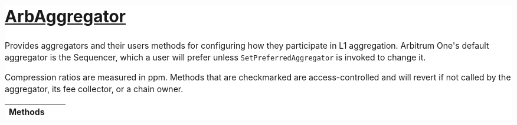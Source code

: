 [AT0]: https://github.com/OffchainLabs/nitro/blob/704e82bb38ae3ccd70c35e31934c7b45f6c25561/precompiles/ArbAddressTable.go#L18
[AT1]: https://github.com/OffchainLabs/nitro/blob/704e82bb38ae3ccd70c35e31934c7b45f6c25561/precompiles/ArbAddressTable.go#L23
[AT2]: https://github.com/OffchainLabs/nitro/blob/704e82bb38ae3ccd70c35e31934c7b45f6c25561/precompiles/ArbAddressTable.go#L28
[AT3]: https://github.com/OffchainLabs/nitro/blob/704e82bb38ae3ccd70c35e31934c7b45f6c25561/precompiles/ArbAddressTable.go#L41
[AT4]: https://github.com/OffchainLabs/nitro/blob/704e82bb38ae3ccd70c35e31934c7b45f6c25561/precompiles/ArbAddressTable.go#L53
[AT5]: https://github.com/OffchainLabs/nitro/blob/704e82bb38ae3ccd70c35e31934c7b45f6c25561/precompiles/ArbAddressTable.go#L68
[AT6]: https://github.com/OffchainLabs/nitro/blob/704e82bb38ae3ccd70c35e31934c7b45f6c25561/precompiles/ArbAddressTable.go#L74

[ATs0]: https://github.com/OffchainLabs/nitro/blob/704e82bb38ae3ccd70c35e31934c7b45f6c25561/solgen/src/precompiles/ArbAddressTable.sol#L31
[ATs1]: https://github.com/OffchainLabs/nitro/blob/704e82bb38ae3ccd70c35e31934c7b45f6c25561/solgen/src/precompiles/ArbAddressTable.sol#L38
[ATs2]: https://github.com/OffchainLabs/nitro/blob/704e82bb38ae3ccd70c35e31934c7b45f6c25561/solgen/src/precompiles/ArbAddressTable.sol#L46
[ATs3]: https://github.com/OffchainLabs/nitro/blob/704e82bb38ae3ccd70c35e31934c7b45f6c25561/solgen/src/precompiles/ArbAddressTable.sol#L55
[ATs4]: https://github.com/OffchainLabs/nitro/blob/704e82bb38ae3ccd70c35e31934c7b45f6c25561/solgen/src/precompiles/ArbAddressTable.sol#L61
[ATs5]: https://github.com/OffchainLabs/nitro/blob/704e82bb38ae3ccd70c35e31934c7b45f6c25561/solgen/src/precompiles/ArbAddressTable.sol#L68
[ATs6]: https://github.com/OffchainLabs/nitro/blob/704e82bb38ae3ccd70c35e31934c7b45f6c25561/solgen/src/precompiles/ArbAddressTable.sol#L73


# [ArbAggregator][ArbAggregator_link]<a name=ArbAggregator></a>
Provides aggregators and their users methods for configuring how they participate in L1 aggregation. Arbitrum One's default aggregator is the Sequencer, which a user will prefer unless `SetPreferredAggregator` is invoked to change it.

Compression ratios are measured in ppm. Methods that are checkmarked are access-controlled and will revert if not called by the aggregator, its fee collector, or a chain owner.

| Methods                                                                                  |                                                         |  |
|:-----------------------------------------------------------------------------------------|:--------------------------------------------------------|:------------------|

[ArbAddressTable_link]: https://github.com/OffchainLabs/nitro/blob/master/precompiles/ArbAddressTable.go
[ArbAggregator_link]: https://github.com/OffchainLabs/nitro/blob/master/precompiles/ArbAddressTable.go
[ArbBLS_link]: https://github.com/OffchainLabs/nitro/blob/master/precompiles/ArbBLS.go
[ArbDebug_link]: https://github.com/OffchainLabs/nitro/blob/master/precompiles/ArbDebug.go
[ArbFunctionTable_link]: https://github.com/OffchainLabs/nitro/blob/master/precompiles/ArbFunctionTable.go
[ArbInfo_link]: https://github.com/OffchainLabs/nitro/blob/master/precompiles/ArbInfo.go
[ArbGasInfo_link]: https://github.com/OffchainLabs/nitro/blob/master/precompiles/ArbGasInfo.go
[ArbosTest_link]: https://github.com/OffchainLabs/nitro/blob/master/precompiles/ArbosTest.go
[ArbOwner_link]: https://github.com/OffchainLabs/nitro/blob/master/precompiles/ArbOwner.go
[ArbOwnerPublic_link]: https://github.com/OffchainLabs/nitro/blob/master/precompiles/ArbOwnerPublic.go
[ArbRetryableTx_link]: https://github.com/OffchainLabs/nitro/blob/master/precompiles/ArbRetryableTx.go
[ArbStatistics_link]: https://github.com/OffchainLabs/nitro/blob/master/precompiles/ArbStatistics.go
[ArbSys_link]: https://github.com/OffchainLabs/nitro/blob/master/precompiles/ArbSys.go
[A0]: https://github.com/OffchainLabs/nitro/blob/704e82bb38ae3ccd70c35e31934c7b45f6c25561/precompiles/ArbAggregator.go#L22
[A1]: https://github.com/OffchainLabs/nitro/blob/704e82bb38ae3ccd70c35e31934c7b45f6c25561/precompiles/ArbAggregator.go#L39
[A2]: https://github.com/OffchainLabs/nitro/blob/704e82bb38ae3ccd70c35e31934c7b45f6c25561/precompiles/ArbAggregator.go#L48
[A3]: https://github.com/OffchainLabs/nitro/blob/704e82bb38ae3ccd70c35e31934c7b45f6c25561/precompiles/ArbAggregator.go#L53
[A4]: https://github.com/OffchainLabs/nitro/blob/704e82bb38ae3ccd70c35e31934c7b45f6c25561/precompiles/ArbAggregator.go#L70
[A5]: https://github.com/OffchainLabs/nitro/blob/704e82bb38ae3ccd70c35e31934c7b45f6c25561/precompiles/ArbAggregator.go#L75
[A6]: https://github.com/OffchainLabs/nitro/blob/704e82bb38ae3ccd70c35e31934c7b45f6c25561/precompiles/ArbAggregator.go#L87
[A7]: https://github.com/OffchainLabs/nitro/blob/704e82bb38ae3ccd70c35e31934c7b45f6c25561/precompiles/ArbAggregator.go#L92
[A8]: https://github.com/OffchainLabs/nitro/blob/704e82bb38ae3ccd70c35e31934c7b45f6c25561/precompiles/ArbAggregator.go#L104
[A9]: https://github.com/OffchainLabs/nitro/blob/704e82bb38ae3ccd70c35e31934c7b45f6c25561/precompiles/ArbAggregator.go#L109
[As0]: https://github.com/OffchainLabs/nitro/blob/704e82bb38ae3ccd70c35e31934c7b45f6c25561/solgen/src/precompiles/ArbAggregator.sol#L28
[As1]: https://github.com/OffchainLabs/nitro/blob/704e82bb38ae3ccd70c35e31934c7b45f6c25561/solgen/src/precompiles/ArbAggregator.sol#L32
[As2]: https://github.com/OffchainLabs/nitro/blob/704e82bb38ae3ccd70c35e31934c7b45f6c25561/solgen/src/precompiles/ArbAggregator.sol#L35
[As3]: https://github.com/OffchainLabs/nitro/blob/704e82bb38ae3ccd70c35e31934c7b45f6c25561/solgen/src/precompiles/ArbAggregator.sol#L40
[As4]: https://github.com/OffchainLabs/nitro/blob/704e82bb38ae3ccd70c35e31934c7b45f6c25561/solgen/src/precompiles/ArbAggregator.sol#L45
[As5]: https://github.com/OffchainLabs/nitro/blob/704e82bb38ae3ccd70c35e31934c7b45f6c25561/solgen/src/precompiles/ArbAggregator.sol#L51
[As6]: https://github.com/OffchainLabs/nitro/blob/704e82bb38ae3ccd70c35e31934c7b45f6c25561/solgen/src/precompiles/ArbAggregator.sol#L56
[As7]: https://github.com/OffchainLabs/nitro/blob/704e82bb38ae3ccd70c35e31934c7b45f6c25561/solgen/src/precompiles/ArbAggregator.sol#L62
[As8]: https://github.com/OffchainLabs/nitro/blob/704e82bb38ae3ccd70c35e31934c7b45f6c25561/solgen/src/precompiles/ArbAggregator.sol#L66
[As9]: https://github.com/OffchainLabs/nitro/blob/704e82bb38ae3ccd70c35e31934c7b45f6c25561/solgen/src/precompiles/ArbAggregator.sol#L73
[B0]: https://github.com/OffchainLabs/nitro/blob/704e82bb38ae3ccd70c35e31934c7b45f6c25561/precompiles/ArbBLS.go#L27
[B1]: https://github.com/OffchainLabs/nitro/blob/704e82bb38ae3ccd70c35e31934c7b45f6c25561/precompiles/ArbBLS.go#L32
[B2]: https://github.com/OffchainLabs/nitro/blob/704e82bb38ae3ccd70c35e31934c7b45f6c25561/precompiles/ArbBLS.go#L37
[B3]: https://github.com/OffchainLabs/nitro/blob/704e82bb38ae3ccd70c35e31934c7b45f6c25561/precompiles/ArbBLS.go#L46
[Bs0]: https://github.com/OffchainLabs/nitro/blob/704e82bb38ae3ccd70c35e31934c7b45f6c25561/solgen/src/precompiles/ArbBLS.sol#L44
[Bs1]: https://github.com/OffchainLabs/nitro/blob/704e82bb38ae3ccd70c35e31934c7b45f6c25561/solgen/src/precompiles/ArbBLS.sol#L52
[Bs2]: https://github.com/OffchainLabs/nitro/blob/704e82bb38ae3ccd70c35e31934c7b45f6c25561/solgen/src/precompiles/ArbBLS.sol#L63
[Bs3]: https://github.com/OffchainLabs/nitro/blob/704e82bb38ae3ccd70c35e31934c7b45f6c25561/solgen/src/precompiles/ArbBLS.sol#L66
[Bd0]: https://github.com/OffchainLabs/nitro/blob/704e82bb38ae3ccd70c35e31934c7b45f6c25561/precompiles/ArbBLS.go#L17
[Bd1]: https://github.com/OffchainLabs/nitro/blob/704e82bb38ae3ccd70c35e31934c7b45f6c25561/precompiles/ArbBLS.go#L22
[Bds0]: https://github.com/OffchainLabs/nitro/blob/704e82bb38ae3ccd70c35e31934c7b45f6c25561/solgen/src/precompiles/ArbBLS.sol#L25
[Bds1]: https://github.com/OffchainLabs/nitro/blob/704e82bb38ae3ccd70c35e31934c7b45f6c25561/solgen/src/precompiles/ArbBLS.sol#L33
[D0]: https://github.com/OffchainLabs/nitro/blob/704e82bb38ae3ccd70c35e31934c7b45f6c25561/precompiles/ArbDebug.go#L38
[D1]: https://github.com/OffchainLabs/nitro/blob/704e82bb38ae3ccd70c35e31934c7b45f6c25561/precompiles/ArbDebug.go#L19
[Ds0]: https://github.com/OffchainLabs/nitro/blob/704e82bb38ae3ccd70c35e31934c7b45f6c25561/solgen/src/precompiles/ArbDebug.sol#L27
[Ds1]: https://github.com/OffchainLabs/nitro/blob/704e82bb38ae3ccd70c35e31934c7b45f6c25561/solgen/src/precompiles/ArbDebug.sol#L30
[De0]: https://github.com/OffchainLabs/nitro/blob/704e82bb38ae3ccd70c35e31934c7b45f6c25561/precompiles/ArbDebug.go#L24
[De1]: https://github.com/OffchainLabs/nitro/blob/704e82bb38ae3ccd70c35e31934c7b45f6c25561/precompiles/ArbDebug.go#L29
[De2]: https://github.com/OffchainLabs/nitro/blob/704e82bb38ae3ccd70c35e31934c7b45f6c25561/precompiles/ArbDebug.go#L13
[Des1]: https://github.com/OffchainLabs/nitro/blob/704e82bb38ae3ccd70c35e31934c7b45f6c25561/solgen/src/precompiles/ArbDebug.sol#L34
[Des2]: https://github.com/OffchainLabs/nitro/blob/704e82bb38ae3ccd70c35e31934c7b45f6c25561/solgen/src/precompiles/ArbDebug.sol#L41
[FT0]: https://github.com/OffchainLabs/nitro/blob/704e82bb38ae3ccd70c35e31934c7b45f6c25561/precompiles/ArbFunctionTable.go#L30
[FT1]: https://github.com/OffchainLabs/nitro/blob/704e82bb38ae3ccd70c35e31934c7b45f6c25561/precompiles/ArbFunctionTable.go#L25
[FT2]: https://github.com/OffchainLabs/nitro/blob/704e82bb38ae3ccd70c35e31934c7b45f6c25561/precompiles/ArbFunctionTable.go#L20
[FTs0]: https://github.com/OffchainLabs/nitro/blob/704e82bb38ae3ccd70c35e31934c7b45f6c25561/solgen/src/precompiles/ArbFunctionTable.sol#L35
[FTs1]: https://github.com/OffchainLabs/nitro/blob/704e82bb38ae3ccd70c35e31934c7b45f6c25561/solgen/src/precompiles/ArbFunctionTable.sol#L32
[FTs2]: https://github.com/OffchainLabs/nitro/blob/704e82bb38ae3ccd70c35e31934c7b45f6c25561/solgen/src/precompiles/ArbFunctionTable.sol#L29
[GI0]: https://github.com/OffchainLabs/nitro/blob/704e82bb38ae3ccd70c35e31934c7b45f6c25561/precompiles/ArbGasInfo.go#L27
[GI1]: https://github.com/OffchainLabs/nitro/blob/704e82bb38ae3ccd70c35e31934c7b45f6c25561/precompiles/ArbGasInfo.go#L63
[GI2]: https://github.com/OffchainLabs/nitro/blob/704e82bb38ae3ccd70c35e31934c7b45f6c25561/precompiles/ArbGasInfo.go#L75
[GI3]: https://github.com/OffchainLabs/nitro/blob/704e82bb38ae3ccd70c35e31934c7b45f6c25561/precompiles/ArbGasInfo.go#L99
[GI4]: https://github.com/OffchainLabs/nitro/blob/704e82bb38ae3ccd70c35e31934c7b45f6c25561/precompiles/ArbGasInfo.go#L111
[GI5]: https://github.com/OffchainLabs/nitro/blob/704e82bb38ae3ccd70c35e31934c7b45f6c25561/precompiles/ArbGasInfo.go#L120
[GI6]: https://github.com/OffchainLabs/nitro/blob/704e82bb38ae3ccd70c35e31934c7b45f6c25561/precompiles/ArbGasInfo.go#L125
[GI7]: https://github.com/OffchainLabs/nitro/blob/704e82bb38ae3ccd70c35e31934c7b45f6c25561/precompiles/ArbGasInfo.go#L130
[GI8]: https://github.com/OffchainLabs/nitro/blob/704e82bb38ae3ccd70c35e31934c7b45f6c25561/precompiles/ArbGasInfo.go#L135
[GI9]: https://github.com/OffchainLabs/nitro/blob/704e82bb38ae3ccd70c35e31934c7b45f6c25561/precompiles/ArbGasInfo.go#L140
[GI10]: https://github.com/OffchainLabs/nitro/blob/704e82bb38ae3ccd70c35e31934c7b45f6c25561/precompiles/ArbGasInfo.go#L145
[GI11]: https://github.com/OffchainLabs/nitro/blob/704e82bb38ae3ccd70c35e31934c7b45f6c25561/precompiles/ArbGasInfo.go#L150
[GI12]: https://github.com/OffchainLabs/nitro/blob/704e82bb38ae3ccd70c35e31934c7b45f6c25561/precompiles/ArbGasInfo.go#L155
[GI13]: https://github.com/OffchainLabs/nitro/blob/704e82bb38ae3ccd70c35e31934c7b45f6c25561/precompiles/ArbGasInfo.go#L160
[GIs0]: https://github.com/OffchainLabs/nitro/blob/704e82bb38ae3ccd70c35e31934c7b45f6c25561/solgen/src/precompiles/ArbGasInfo.sol#L36
[GIs1]: https://github.com/OffchainLabs/nitro/blob/704e82bb38ae3ccd70c35e31934c7b45f6c25561/solgen/src/precompiles/ArbGasInfo.sol#L58
[GIs2]: https://github.com/OffchainLabs/nitro/blob/704e82bb38ae3ccd70c35e31934c7b45f6c25561/solgen/src/precompiles/ArbGasInfo.sol#L72
[GIs3]: https://github.com/OffchainLabs/nitro/blob/704e82bb38ae3ccd70c35e31934c7b45f6c25561/solgen/src/precompiles/ArbGasInfo.sol#L83
[GIs4]: https://github.com/OffchainLabs/nitro/blob/704e82bb38ae3ccd70c35e31934c7b45f6c25561/solgen/src/precompiles/ArbGasInfo.sol#L94
[GIs5]: https://github.com/OffchainLabs/nitro/blob/704e82bb38ae3ccd70c35e31934c7b45f6c25561/solgen/src/precompiles/ArbGasInfo.sol#L104
[GIs6]: https://github.com/OffchainLabs/nitro/blob/704e82bb38ae3ccd70c35e31934c7b45f6c25561/solgen/src/precompiles/ArbGasInfo.sol#L107
[GIs7]: https://github.com/OffchainLabs/nitro/blob/704e82bb38ae3ccd70c35e31934c7b45f6c25561/solgen/src/precompiles/ArbGasInfo.sol#L110
[GIs8]: https://github.com/OffchainLabs/nitro/blob/704e82bb38ae3ccd70c35e31934c7b45f6c25561/solgen/src/precompiles/ArbGasInfo.sol#L113
[GIs9]: https://github.com/OffchainLabs/nitro/blob/704e82bb38ae3ccd70c35e31934c7b45f6c25561/solgen/src/precompiles/ArbGasInfo.sol#L116
[GIs10]: https://github.com/OffchainLabs/nitro/blob/704e82bb38ae3ccd70c35e31934c7b45f6c25561/solgen/src/precompiles/ArbGasInfo.sol#L119
[GIs11]: https://github.com/OffchainLabs/nitro/blob/704e82bb38ae3ccd70c35e31934c7b45f6c25561/solgen/src/precompiles/ArbGasInfo.sol#L122
[GIs12]: https://github.com/OffchainLabs/nitro/blob/704e82bb38ae3ccd70c35e31934c7b45f6c25561/solgen/src/precompiles/ArbGasInfo.sol#L125
[GIs13]: https://github.com/OffchainLabs/nitro/blob/704e82bb38ae3ccd70c35e31934c7b45f6c25561/solgen/src/precompiles/ArbGasInfo.sol#L128
[I0]: https://github.com/OffchainLabs/nitro/blob/704e82bb38ae3ccd70c35e31934c7b45f6c25561/precompiles/ArbInfo.go#L18
[I1]: https://github.com/OffchainLabs/nitro/blob/704e82bb38ae3ccd70c35e31934c7b45f6c25561/precompiles/ArbInfo.go#L26
[Is0]: https://github.com/OffchainLabs/nitro/blob/704e82bb38ae3ccd70c35e31934c7b45f6c25561/solgen/src/precompiles/ArbInfo.sol#L25
[Is1]: https://github.com/OffchainLabs/nitro/blob/704e82bb38ae3ccd70c35e31934c7b45f6c25561/solgen/src/precompiles/ArbInfo.sol#L28
[T0]: https://github.com/OffchainLabs/nitro/blob/704e82bb38ae3ccd70c35e31934c7b45f6c25561/precompiles/ArbosTest.go#L17
[Ts0]: https://github.com/OffchainLabs/nitro/blob/704e82bb38ae3ccd70c35e31934c7b45f6c25561/solgen/src/precompiles/ArbosTest.sol#L27
[O0]: https://github.com/OffchainLabs/nitro/blob/704e82bb38ae3ccd70c35e31934c7b45f6c25561/precompiles/ArbOwner.go#L24
[O1]: https://github.com/OffchainLabs/nitro/blob/704e82bb38ae3ccd70c35e31934c7b45f6c25561/precompiles/ArbOwner.go#L29
[O2]: https://github.com/OffchainLabs/nitro/blob/704e82bb38ae3ccd70c35e31934c7b45f6c25561/precompiles/ArbOwner.go#L38
[O3]: https://github.com/OffchainLabs/nitro/blob/704e82bb38ae3ccd70c35e31934c7b45f6c25561/precompiles/ArbOwner.go#L43
[O4]: https://github.com/OffchainLabs/nitro/blob/704e82bb38ae3ccd70c35e31934c7b45f6c25561/precompiles/ArbOwner.go#L48
[O5]: https://github.com/OffchainLabs/nitro/blob/704e82bb38ae3ccd70c35e31934c7b45f6c25561/precompiles/ArbOwner.go#L53
[O6]: https://github.com/OffchainLabs/nitro/blob/704e82bb38ae3ccd70c35e31934c7b45f6c25561/precompiles/ArbOwner.go#L58
[O7]: https://github.com/OffchainLabs/nitro/blob/704e82bb38ae3ccd70c35e31934c7b45f6c25561/precompiles/ArbOwner.go#L63
[O8]: https://github.com/OffchainLabs/nitro/blob/704e82bb38ae3ccd70c35e31934c7b45f6c25561/precompiles/ArbOwner.go#L68
[O9]: https://github.com/OffchainLabs/nitro/blob/704e82bb38ae3ccd70c35e31934c7b45f6c25561/precompiles/ArbOwner.go#L73
[O10]: https://github.com/OffchainLabs/nitro/blob/704e82bb38ae3ccd70c35e31934c7b45f6c25561/precompiles/ArbOwner.go#L78
[O11]: https://github.com/OffchainLabs/nitro/blob/704e82bb38ae3ccd70c35e31934c7b45f6c25561/precompiles/ArbOwner.go#L83
[O12]: https://github.com/OffchainLabs/nitro/blob/704e82bb38ae3ccd70c35e31934c7b45f6c25561/precompiles/ArbOwner.go#L88
[O13]: https://github.com/OffchainLabs/nitro/blob/704e82bb38ae3ccd70c35e31934c7b45f6c25561/precompiles/ArbOwner.go#L93
[O14]: https://github.com/OffchainLabs/nitro/blob/704e82bb38ae3ccd70c35e31934c7b45f6c25561/precompiles/ArbOwner.go#L98
[O15]: https://github.com/OffchainLabs/nitro/blob/704e82bb38ae3ccd70c35e31934c7b45f6c25561/precompiles/ArbOwner.go#L103
[Os0]: https://github.com/OffchainLabs/nitro/blob/704e82bb38ae3ccd70c35e31934c7b45f6c25561/solgen/src/precompiles/ArbOwner.sol#L30
[Os1]: https://github.com/OffchainLabs/nitro/blob/704e82bb38ae3ccd70c35e31934c7b45f6c25561/solgen/src/precompiles/ArbOwner.sol#L33
[Os2]: https://github.com/OffchainLabs/nitro/blob/704e82bb38ae3ccd70c35e31934c7b45f6c25561/solgen/src/precompiles/ArbOwner.sol#L36
[Os3]: https://github.com/OffchainLabs/nitro/blob/704e82bb38ae3ccd70c35e31934c7b45f6c25561/solgen/src/precompiles/ArbOwner.sol#L39
[Os4]: https://github.com/OffchainLabs/nitro/blob/704e82bb38ae3ccd70c35e31934c7b45f6c25561/solgen/src/precompiles/ArbOwner.sol#L42
[Os5]: https://github.com/OffchainLabs/nitro/blob/704e82bb38ae3ccd70c35e31934c7b45f6c25561/solgen/src/precompiles/ArbOwner.sol#L45
[Os6]: https://github.com/OffchainLabs/nitro/blob/704e82bb38ae3ccd70c35e31934c7b45f6c25561/solgen/src/precompiles/ArbOwner.sol#L48
[Os7]: https://github.com/OffchainLabs/nitro/blob/704e82bb38ae3ccd70c35e31934c7b45f6c25561/solgen/src/precompiles/ArbOwner.sol#L51
[Os8]: https://github.com/OffchainLabs/nitro/blob/704e82bb38ae3ccd70c35e31934c7b45f6c25561/solgen/src/precompiles/ArbOwner.sol#L54
[Os9]: https://github.com/OffchainLabs/nitro/blob/704e82bb38ae3ccd70c35e31934c7b45f6c25561/solgen/src/precompiles/ArbOwner.sol#L57
[Os10]: https://github.com/OffchainLabs/nitro/blob/704e82bb38ae3ccd70c35e31934c7b45f6c25561/solgen/src/precompiles/ArbOwner.sol#L60
[Os11]: https://github.com/OffchainLabs/nitro/blob/704e82bb38ae3ccd70c35e31934c7b45f6c25561/solgen/src/precompiles/ArbOwner.sol#L63
[Os12]: https://github.com/OffchainLabs/nitro/blob/704e82bb38ae3ccd70c35e31934c7b45f6c25561/solgen/src/precompiles/ArbOwner.sol#L66
[Os13]: https://github.com/OffchainLabs/nitro/blob/704e82bb38ae3ccd70c35e31934c7b45f6c25561/solgen/src/precompiles/ArbOwner.sol#L69
[Os14]: https://github.com/OffchainLabs/nitro/blob/704e82bb38ae3ccd70c35e31934c7b45f6c25561/solgen/src/precompiles/ArbOwner.sol#L72
[Os15]: https://github.com/OffchainLabs/nitro/blob/704e82bb38ae3ccd70c35e31934c7b45f6c25561/solgen/src/precompiles/ArbOwner.sol#L75
[Oe0]: https://github.com/OffchainLabs/nitro/blob/704e82bb38ae3ccd70c35e31934c7b45f6c25561/precompiles/wrapper.go#L105
[Oes0]: https://github.com/OffchainLabs/nitro/blob/704e82bb38ae3ccd70c35e31934c7b45f6c25561/solgen/src/precompiles/ArbOwner.sol#L78
[OP0]: https://github.com/OffchainLabs/nitro/blob/704e82bb38ae3ccd70c35e31934c7b45f6c25561/precompiles/ArbOwnerPublic.go#L24
[OP1]: https://github.com/OffchainLabs/nitro/blob/704e82bb38ae3ccd70c35e31934c7b45f6c25561/precompiles/ArbOwnerPublic.go#L19
[OP2]: https://github.com/OffchainLabs/nitro/blob/704e82bb38ae3ccd70c35e31934c7b45f6c25561/precompiles/ArbOwnerPublic.go#L29
[OPs0]: https://github.com/OffchainLabs/nitro/blob/704e82bb38ae3ccd70c35e31934c7b45f6c25561/solgen/src/precompiles/ArbOwnerPublic.sol#L25
[OPs1]: https://github.com/OffchainLabs/nitro/blob/704e82bb38ae3ccd70c35e31934c7b45f6c25561/solgen/src/precompiles/ArbOwnerPublic.sol#L28
[OPs2]: https://github.com/OffchainLabs/nitro/blob/704e82bb38ae3ccd70c35e31934c7b45f6c25561/solgen/src/precompiles/ArbOwnerPublic.sol#L31
[RT0]: https://github.com/OffchainLabs/nitro/blob/704e82bb38ae3ccd70c35e31934c7b45f6c25561/precompiles/ArbRetryableTx.go#L184
[RT1]: https://github.com/OffchainLabs/nitro/blob/704e82bb38ae3ccd70c35e31934c7b45f6c25561/precompiles/ArbRetryableTx.go#L171
[RT2]: https://github.com/OffchainLabs/nitro/blob/704e82bb38ae3ccd70c35e31934c7b45f6c25561/precompiles/ArbRetryableTx.go#L110
[RT3]: https://github.com/OffchainLabs/nitro/blob/704e82bb38ae3ccd70c35e31934c7b45f6c25561/precompiles/ArbRetryableTx.go#L115
[RT4]: https://github.com/OffchainLabs/nitro/blob/704e82bb38ae3ccd70c35e31934c7b45f6c25561/precompiles/ArbRetryableTx.go#L132
[RT5]: https://github.com/OffchainLabs/nitro/blob/704e82bb38ae3ccd70c35e31934c7b45f6c25561/precompiles/ArbRetryableTx.go#L36
[RTs0]: https://github.com/OffchainLabs/nitro/blob/704e82bb38ae3ccd70c35e31934c7b45f6c25561/solgen/src/precompiles/ArbRetryableTx.sol#L70
[RTs1]: https://github.com/OffchainLabs/nitro/blob/704e82bb38ae3ccd70c35e31934c7b45f6c25561/solgen/src/precompiles/ArbRetryableTx.sol#L63
[RTs2]: https://github.com/OffchainLabs/nitro/blob/704e82bb38ae3ccd70c35e31934c7b45f6c25561/solgen/src/precompiles/ArbRetryableTx.sol#L38
[RTs3]: https://github.com/OffchainLabs/nitro/blob/704e82bb38ae3ccd70c35e31934c7b45f6c25561/solgen/src/precompiles/ArbRetryableTx.sol#L45
[RTs4]: https://github.com/OffchainLabs/nitro/blob/704e82bb38ae3ccd70c35e31934c7b45f6c25561/solgen/src/precompiles/ArbRetryableTx.sol#L55
[RTs5]: https://github.com/OffchainLabs/nitro/blob/704e82bb38ae3ccd70c35e31934c7b45f6c25561/solgen/src/precompiles/ArbRetryableTx.sol#L32
[RTe0]: https://github.com/OffchainLabs/nitro/blob/704e82bb38ae3ccd70c35e31934c7b45f6c25561/arbos/tx_processor.go#L143
[RTe1]: https://github.com/OffchainLabs/nitro/blob/704e82bb38ae3ccd70c35e31934c7b45f6c25561/precompiles/ArbRetryableTx.go#L163
[RTe2]: https://github.com/OffchainLabs/nitro/blob/704e82bb38ae3ccd70c35e31934c7b45f6c25561/arbos/tx_processor.go#L186
[RTe3]: https://github.com/OffchainLabs/nitro/blob/704e82bb38ae3ccd70c35e31934c7b45f6c25561/precompiles/ArbRetryableTx.go#L209
[RTes0]: https://github.com/OffchainLabs/nitro/blob/704e82bb38ae3ccd70c35e31934c7b45f6c25561/solgen/src/precompiles/ArbRetryableTx.sol#L72
[RTes1]: https://github.com/OffchainLabs/nitro/blob/704e82bb38ae3ccd70c35e31934c7b45f6c25561/solgen/src/precompiles/ArbRetryableTx.sol#L73
[RTes2]: https://github.com/OffchainLabs/nitro/blob/704e82bb38ae3ccd70c35e31934c7b45f6c25561/solgen/src/precompiles/ArbRetryableTx.sol#L74
[RTes3]: https://github.com/OffchainLabs/nitro/blob/704e82bb38ae3ccd70c35e31934c7b45f6c25561/solgen/src/precompiles/ArbRetryableTx.sol#L81
[old_event_link]: https://github.com/OffchainLabs/arb-os/blob/704e82bb38ae3ccd70c35e31934c7b45f6c25561/arb_os/arbretryable.mini#L90
[ST0]: https://github.com/OffchainLabs/nitro/blob/704e82bb38ae3ccd70c35e31934c7b45f6c25561/precompiles/ArbStatistics.go#L19
[STs0]: https://github.com/OffchainLabs/nitro/blob/704e82bb38ae3ccd70c35e31934c7b45f6c25561/solgen/src/precompiles/ArbStatistics.sol#L32
[S0]: https://github.com/OffchainLabs/nitro/blob/704e82bb38ae3ccd70c35e31934c7b45f6c25561/precompiles/ArbSys.go#L30
[S1]: https://github.com/OffchainLabs/nitro/blob/704e82bb38ae3ccd70c35e31934c7b45f6c25561/precompiles/ArbSys.go#L35
[S2]: https://github.com/OffchainLabs/nitro/blob/704e82bb38ae3ccd70c35e31934c7b45f6c25561/precompiles/ArbSys.go#L50
[S3]: https://github.com/OffchainLabs/nitro/blob/704e82bb38ae3ccd70c35e31934c7b45f6c25561/precompiles/ArbSys.go#L55
[S4]: https://github.com/OffchainLabs/nitro/blob/704e82bb38ae3ccd70c35e31934c7b45f6c25561/precompiles/ArbSys.go#L61
[S5]: https://github.com/OffchainLabs/nitro/blob/704e82bb38ae3ccd70c35e31934c7b45f6c25561/precompiles/ArbSys.go#L66
[S6]: https://github.com/OffchainLabs/nitro/blob/704e82bb38ae3ccd70c35e31934c7b45f6c25561/precompiles/ArbSys.go#L71
[S7]: https://github.com/OffchainLabs/nitro/blob/704e82bb38ae3ccd70c35e31934c7b45f6c25561/precompiles/ArbSys.go#L76
[S8]: https://github.com/OffchainLabs/nitro/blob/704e82bb38ae3ccd70c35e31934c7b45f6c25561/precompiles/ArbSys.go#L82
[S9]: https://github.com/OffchainLabs/nitro/blob/704e82bb38ae3ccd70c35e31934c7b45f6c25561/precompiles/ArbSys.go#L98
[S10]: https://github.com/OffchainLabs/nitro/blob/704e82bb38ae3ccd70c35e31934c7b45f6c25561/precompiles/ArbSys.go#L171
[S11]: https://github.com/OffchainLabs/nitro/blob/704e82bb38ae3ccd70c35e31934c7b45f6c25561/precompiles/ArbSys.go#L187
[Ss0]: https://github.com/OffchainLabs/nitro/blob/704e82bb38ae3ccd70c35e31934c7b45f6c25561/solgen/src/precompiles/ArbSys.sol#L31
[Ss1]: https://github.com/OffchainLabs/nitro/blob/704e82bb38ae3ccd70c35e31934c7b45f6c25561/solgen/src/precompiles/ArbSys.sol#L37
[Ss2]: https://github.com/OffchainLabs/nitro/blob/704e82bb38ae3ccd70c35e31934c7b45f6c25561/solgen/src/precompiles/ArbSys.sol#L43
[Ss3]: https://github.com/OffchainLabs/nitro/blob/704e82bb38ae3ccd70c35e31934c7b45f6c25561/solgen/src/precompiles/ArbSys.sol#L49
[Ss4]: https://github.com/OffchainLabs/nitro/blob/704e82bb38ae3ccd70c35e31934c7b45f6c25561/solgen/src/precompiles/ArbSys.sol#L55
[Ss5]: https://github.com/OffchainLabs/nitro/blob/704e82bb38ae3ccd70c35e31934c7b45f6c25561/solgen/src/precompiles/ArbSys.sol#L61
[Ss6]: https://github.com/OffchainLabs/nitro/blob/704e82bb38ae3ccd70c35e31934c7b45f6c25561/solgen/src/precompiles/ArbSys.sol#L69
[Ss7]: https://github.com/OffchainLabs/nitro/blob/704e82bb38ae3ccd70c35e31934c7b45f6c25561/solgen/src/precompiles/ArbSys.sol#L78
[Ss8]: https://github.com/OffchainLabs/nitro/blob/704e82bb38ae3ccd70c35e31934c7b45f6c25561/solgen/src/precompiles/ArbSys.sol#L84
[Ss9]: https://github.com/OffchainLabs/nitro/blob/704e82bb38ae3ccd70c35e31934c7b45f6c25561/solgen/src/precompiles/ArbSys.sol#L100
[Ss10]: https://github.com/OffchainLabs/nitro/blob/704e82bb38ae3ccd70c35e31934c7b45f6c25561/solgen/src/precompiles/ArbSys.sol#L111
[Ss11]: https://github.com/OffchainLabs/nitro/blob/704e82bb38ae3ccd70c35e31934c7b45f6c25561/solgen/src/precompiles/ArbSys.sol#L92
[Se0]: https://github.com/OffchainLabs/nitro/blob/704e82bb38ae3ccd70c35e31934c7b45f6c25561/precompiles/ArbSys.go#L152
[Se1]: https://github.com/OffchainLabs/nitro/blob/704e82bb38ae3ccd70c35e31934c7b45f6c25561/precompiles/ArbSys.go#L138
[Ses0]: https://github.com/OffchainLabs/nitro/blob/704e82bb38ae3ccd70c35e31934c7b45f6c25561/solgen/src/precompiles/ArbSys.sol#L124
[Ses1]: https://github.com/OffchainLabs/nitro/blob/704e82bb38ae3ccd70c35e31934c7b45f6c25561/solgen/src/precompiles/ArbSys.sol#L143
[Sr0]: https://github.com/OffchainLabs/arb-os/blob/89e36db597c4857a4dac3efd7cc01b13c7845cc0/arb_os/arbsys.mini#L335
[Sr1]: https://github.com/OffchainLabs/arb-os/blob/89e36db597c4857a4dac3efd7cc01b13c7845cc0/arb_os/arbsys.mini#L315
[Srs0]: https://github.com/OffchainLabs/arb-os/blob/89e36db597c4857a4dac3efd7cc01b13c7845cc0/contracts/arbos/builtin/ArbSys.sol#L51
[Srs1]: https://github.com/OffchainLabs/arb-os/blob/89e36db597c4857a4dac3efd7cc01b13c7845cc0/contracts/arbos/builtin/ArbSys.sol#L42